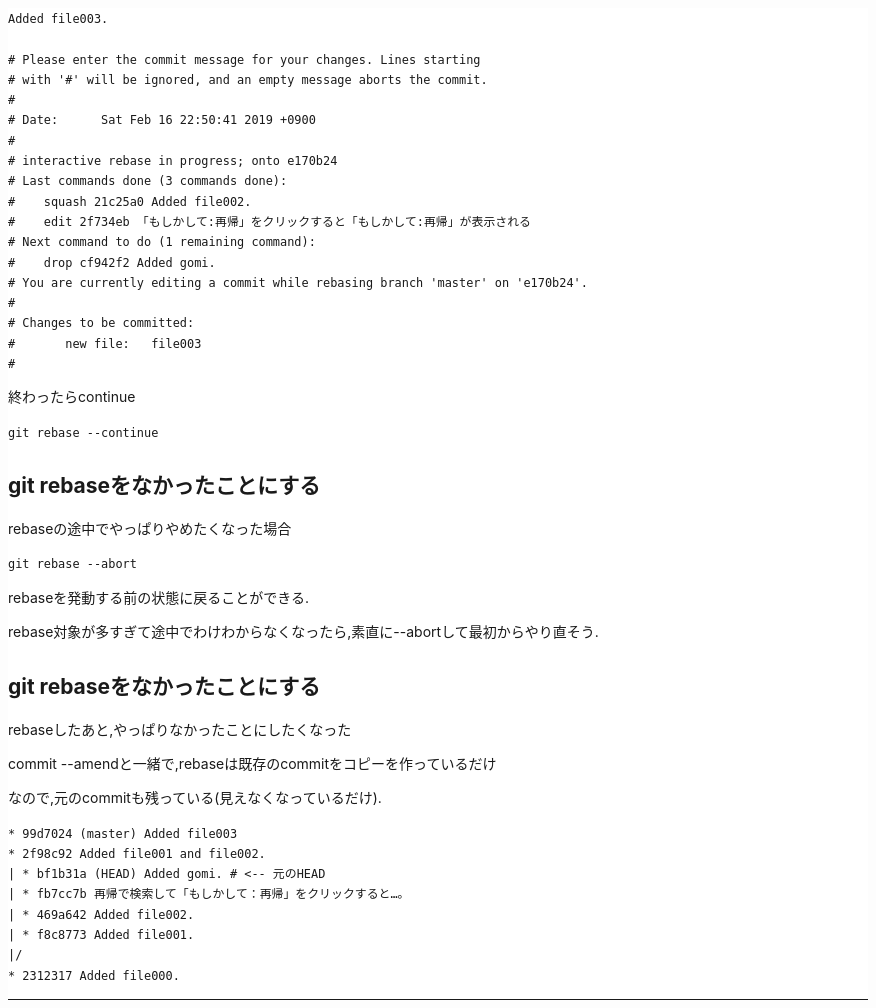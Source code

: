 
```{sh, eval=F}
Added file003.

# Please enter the commit message for your changes. Lines starting
# with '#' will be ignored, and an empty message aborts the commit.
#
# Date:      Sat Feb 16 22:50:41 2019 +0900
#
# interactive rebase in progress; onto e170b24
# Last commands done (3 commands done):
#    squash 21c25a0 Added file002.
#    edit 2f734eb 「もしかして:再帰」をクリックすると「もしかして:再帰」が表示される
# Next command to do (1 remaining command):
#    drop cf942f2 Added gomi.
# You are currently editing a commit while rebasing branch 'master' on 'e170b24'.
#
# Changes to be committed:
#       new file:   file003
#
```

終わったらcontinue

```{sh, eval=F}
git rebase --continue
```


## git rebaseをなかったことにする 

rebaseの途中でやっぱりやめたくなった場合
```{sh, eval=F}
git rebase --abort
```

rebaseを発動する前の状態に戻ることができる.

rebase対象が多すぎて途中でわけわからなくなったら,素直に--abortして最初からやり直そう.

## git rebaseをなかったことにする 

rebaseしたあと,やっぱりなかったことにしたくなった 

commit --amendと一緒で,rebaseは既存のcommitをコピーを作っているだけ

なので,元のcommitも残っている(見えなくなっているだけ).

```{sh, eval=F}
* 99d7024 (master) Added file003
* 2f98c92 Added file001 and file002.
| * bf1b31a (HEAD) Added gomi. # <-- 元のHEAD
| * fb7cc7b 再帰で検索して「もしかして：再帰」をクリックすると…。
| * 469a642 Added file002.
| * f8c8773 Added file001.
|/
* 2312317 Added file000.
```

---